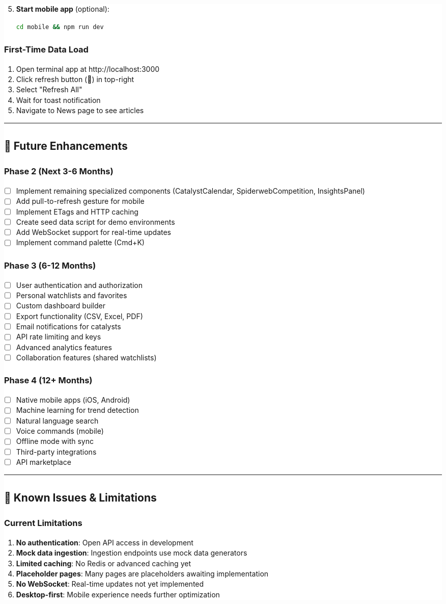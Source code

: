 5. **Start mobile app** (optional):
   ```bash
   cd mobile && npm run dev
   ```

### First-Time Data Load

1. Open terminal app at http://localhost:3000
2. Click refresh button (🔄) in top-right
3. Select "Refresh All"
4. Wait for toast notification
5. Navigate to News page to see articles

---

## 🔮 Future Enhancements

### Phase 2 (Next 3-6 Months)
- [ ] Implement remaining specialized components (CatalystCalendar, SpiderwebCompetition, InsightsPanel)
- [ ] Add pull-to-refresh gesture for mobile
- [ ] Implement ETags and HTTP caching
- [ ] Create seed data script for demo environments
- [ ] Add WebSocket support for real-time updates
- [ ] Implement command palette (Cmd+K)

### Phase 3 (6-12 Months)
- [ ] User authentication and authorization
- [ ] Personal watchlists and favorites
- [ ] Custom dashboard builder
- [ ] Export functionality (CSV, Excel, PDF)
- [ ] Email notifications for catalysts
- [ ] API rate limiting and keys
- [ ] Advanced analytics features
- [ ] Collaboration features (shared watchlists)

### Phase 4 (12+ Months)
- [ ] Native mobile apps (iOS, Android)
- [ ] Machine learning for trend detection
- [ ] Natural language search
- [ ] Voice commands (mobile)
- [ ] Offline mode with sync
- [ ] Third-party integrations
- [ ] API marketplace

---

## 🐛 Known Issues & Limitations

### Current Limitations
1. **No authentication**: Open API access in development
2. **Mock data ingestion**: Ingestion endpoints use mock data generators
3. **Limited caching**: No Redis or advanced caching yet
4. **Placeholder pages**: Many pages are placeholders awaiting implementation
5. **No WebSocket**: Real-time updates not yet implemented
6. **Desktop-first**: Mobile experience needs further optimization
